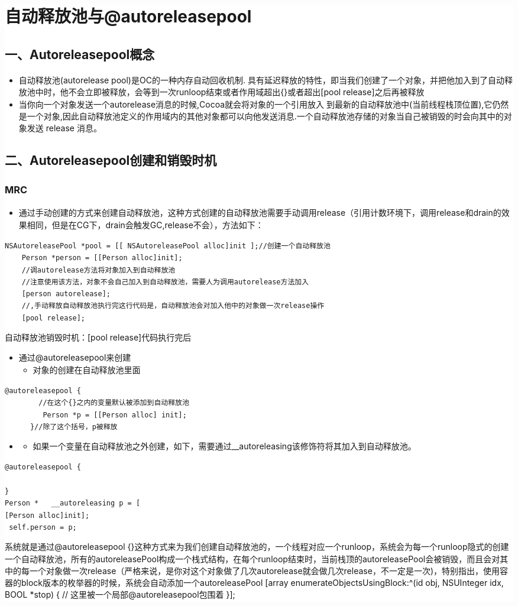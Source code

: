 # 自动释放池与@autoreleasepool
## 一、Autoreleasepool概念

* 自动释放池(autorelease pool)是OC的一种内存自动回收机制. 具有延迟释放的特性，即当我们创建了一个对象，并把他加入到了自动释放池中时，他不会立即被释放，会等到一次runloop结束或者作用域超出{}或者超出[pool release]之后再被释放
* 当你向一个对象发送一个autorelease消息的时候,Cocoa就会将对象的一个引用放入 
到最新的自动释放池中(当前线程栈顶位置),它仍然是一个对象,因此自动释放池定义的作用域内的其他对象都可以向他发送消息.一个自动释放池存储的对象当自己被销毁的时会向其中的对象发送 release 消息。

## 二、Autoreleasepool创建和销毁时机
### MRC
* 通过手动创建的方式来创建自动释放池，这种方式创建的自动释放池需要手动调用release（引用计数环境下，调用release和drain的效果相同，但是在CG下，drain会触发GC,release不会），方法如下：

```
NSAutoreleasePool *pool = [[ NSAutoreleasePool alloc]init ];//创建一个自动释放池
    Person *person = [[Person alloc]init];
    //调autorelease方法将对象加入到自动释放池
    //注意使用该方法，对象不会自己加入到自动释放池，需要人为调用autorelease方法加入
    [person autorelease];
    //,手动释放自动释放池执行完这行代码是，自动释放池会对加入他中的对象做一次release操作
    [pool release];

```
自动释放池销毁时机：[pool release]代码执行完后
* 通过@autoreleasepool来创建
    - 对象的创建在自动释放池里面

```
@autoreleasepool {
        //在这个{}之内的变量默认被添加到自动释放池
         Person *p = [[Person alloc] init];
      }//除了这个括号，p被释放
```
*   - 如果一个变量在自动释放池之外创建，如下，需要通过__autoreleasing该修饰符将其加入到自动释放池。
    
```
@autoreleasepool {

}
Person *   __autoreleasing p = [
[Person alloc]init];
 self.person = p;
```
系统就是通过@autoreleasepool {}这种方式来为我们创建自动释放池的，一个线程对应一个runloop，系统会为每一个runloop隐式的创建一个自动释放池，所有的autoreleasePool构成一个栈式结构，在每个runloop结束时，当前栈顶的autoreleasePool会被销毁，而且会对其中的每一个对象做一次release（严格来说，是你对这个对象做了几次autorelease就会做几次release，不一定是一次)，特别指出，使用容器的block版本的枚举器的时候，系统会自动添加一个autoreleasePool 
[array enumerateObjectsUsingBlock:^(id obj, NSUInteger idx, BOOL *stop) { 
// 这里被一个局部@autoreleasepool包围着 
}];
